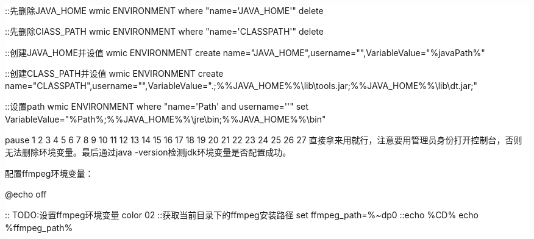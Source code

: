 ::先删除JAVA_HOME
wmic ENVIRONMENT where "name='JAVA_HOME'" delete

::先删除ClASS_PATH
wmic ENVIRONMENT where "name='CLASSPATH'" delete

::创建JAVA_HOME并设值
wmic ENVIRONMENT create name="JAVA_HOME",username="<system>",VariableValue="%javaPath%"

::创建CLASS_PATH并设值
wmic ENVIRONMENT create name="CLASSPATH",username="<system>",VariableValue=".;%%JAVA_HOME%%\lib\tools.jar;%%JAVA_HOME%%\lib\dt.jar;"

::设置path
wmic ENVIRONMENT where "name='Path' and username='<system>'" set VariableValue="%Path%;%%JAVA_HOME%%\jre\bin;%%JAVA_HOME%%\bin"

pause
1
2
3
4
5
6
7
8
9
10
11
12
13
14
15
16
17
18
19
20
21
22
23
24
25
26
27
直接拿来用就行，注意要用管理员身份打开控制台，否则无法删除环境变量。最后通过java -version检测jdk环境变量是否配置成功。

配置ffmpeg环境变量：

@echo off

:: TODO:设置ffmpeg环境变量
color 02
::获取当前目录下的ffmpeg安装路径
set ffmpeg_path=%~dp0
::echo %CD%
echo %ffmpeg_path%
